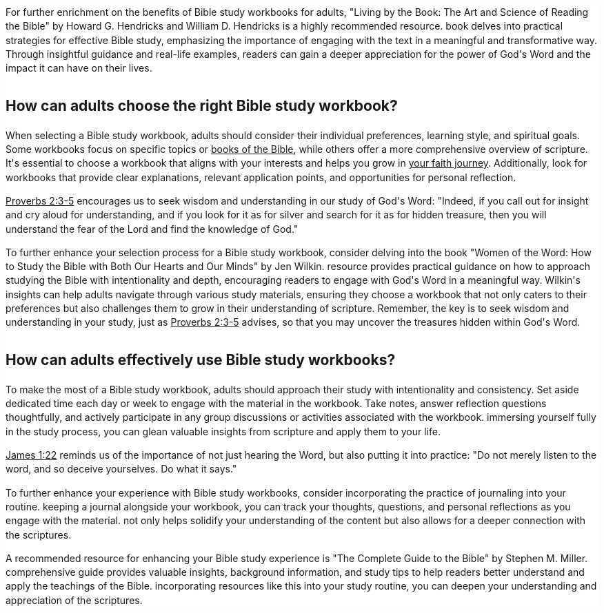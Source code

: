 For further enrichment on the benefits of Bible study workbooks for adults, "Living by the Book: The Art and Science of Reading the Bible" by Howard G. Hendricks and William D. Hendricks is a highly recommended resource.  book delves into practical strategies for effective Bible study, emphasizing the importance of engaging with the text in a meaningful and transformative way. Through insightful guidance and real-life examples, readers can gain a deeper appreciation for the power of God's Word and the impact it can have on their lives.


## How can adults choose the right Bible study workbook?

When selecting a Bible study workbook, adults should consider their individual preferences, learning style, and spiritual goals. Some workbooks focus on specific topics or [books of the Bible](/where-does-the-new-testament-begin-a-comprehensive-guide-for-christian-readers), while others offer a more comprehensive overview of scripture. It's essential to choose a workbook that aligns with your interests and helps you grow in [your faith journey](/the-ultimate-guide-to-bible-study-booklets-for-adult-christian-education). Additionally, look for workbooks that provide clear explanations, relevant application points, and opportunities for personal reflection.

[Proverbs 2:3-5](https://www.bibleref.com/Proverbs/2/Proverbs-2-3.html) encourages us to seek wisdom and understanding in our study of God's Word: "Indeed, if you call out for insight and cry aloud for understanding, and if you look for it as for silver and search for it as for hidden treasure, then you will understand the fear of the Lord and find the knowledge of God."

To further enhance your selection process for a Bible study workbook, consider delving into the book "Women of the Word: How to Study the Bible with Both Our Hearts and Our Minds" by Jen Wilkin.  resource provides practical guidance on how to approach studying the Bible with intentionality and depth, encouraging readers to engage with God's Word in a meaningful way. Wilkin's insights can help adults navigate through various study materials, ensuring they choose a workbook that not only caters to their preferences but also challenges them to grow in their understanding of scripture. Remember, the key is to seek wisdom and understanding in your study, just as [Proverbs 2:3-5](https://www.bibleref.com/Proverbs/2/Proverbs-2-3.html) advises, so that you may uncover the treasures hidden within God's Word.


## How can adults effectively use Bible study workbooks?

To make the most of a Bible study workbook, adults should approach their study with intentionality and consistency. Set aside dedicated time each day or week to engage with the material in the workbook. Take notes, answer reflection questions thoughtfully, and actively participate in any group discussions or activities associated with the workbook.  immersing yourself fully in the study process, you can glean valuable insights from scripture and apply them to your life.

[James 1:22](https://www.bibleref.com/James/1/James-1-22.html) reminds us of the importance of not just hearing the Word, but also putting it into practice: "Do not merely listen to the word, and so deceive yourselves. Do what it says."

To further enhance your experience with Bible study workbooks, consider incorporating the practice of journaling into your routine.  keeping a journal alongside your workbook, you can track your thoughts, questions, and personal reflections as you engage with the material.  not only helps solidify your understanding of the content but also allows for a deeper connection with the scriptures.

A recommended resource for enhancing your Bible study experience is "The Complete Guide to the Bible" by Stephen M. Miller.  comprehensive guide provides valuable insights, background information, and study tips to help readers better understand and apply the teachings of the Bible.  incorporating resources like this into your study routine, you can deepen your understanding and appreciation of the scriptures.
